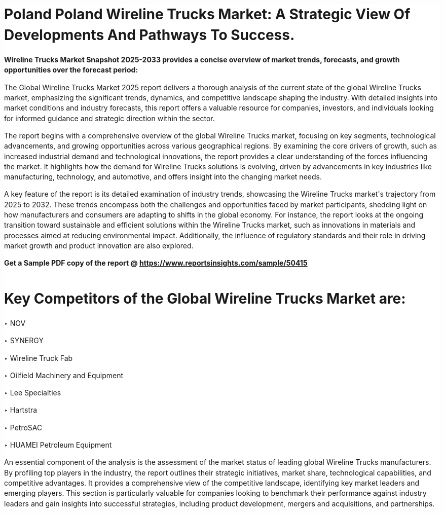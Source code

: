 # Poland Poland Wireline Trucks Market: A Strategic View Of Developments And Pathways To Success.

<strong>Wireline Trucks Market Snapshot 2025-2033 provides a concise overview of market trends, forecasts, and growth opportunities over the forecast period:</strong>

 The Global <a href=https://www.reportsinsights.com/sample/50415>Wireline Trucks Market 2025 report</a> delivers a thorough analysis of the current state of the global Wireline Trucks market, emphasizing the significant trends, dynamics, and competitive landscape shaping the industry. With detailed insights into market conditions and industry forecasts, this report offers a valuable resource for companies, investors, and individuals looking for informed guidance and strategic direction within the sector.

The report begins with a comprehensive overview of the global Wireline Trucks market, focusing on key segments, technological advancements, and growing opportunities across various geographical regions. By examining the core drivers of growth, such as increased industrial demand and technological innovations, the report provides a clear understanding of the forces influencing the market. It highlights how the demand for Wireline Trucks solutions is evolving, driven by advancements in key industries like manufacturing, technology, and automotive, and offers insight into the changing market needs.

A key feature of the report is its detailed examination of industry trends, showcasing the Wireline Trucks market's trajectory from 2025 to 2032. These trends encompass both the challenges and opportunities faced by market participants, shedding light on how manufacturers and consumers are adapting to shifts in the global economy. For instance, the report looks at the ongoing transition toward sustainable and efficient solutions within the Wireline Trucks market, such as innovations in materials and processes aimed at reducing environmental impact. Additionally, the influence of regulatory standards and their role in driving market growth and product innovation are also explored.

<strong>Get a Sample PDF copy of the report @ <a href=https://www.reportsinsights.com/sample/50415>https://www.reportsinsights.com/sample/50415</a></strong>

# <strong>Key Competitors of the Global Wireline Trucks Market are:</strong>

‣ NOV

‣ SYNERGY

‣ Wireline Truck Fab

‣ Oilfield Machinery and Equipment

‣ Lee Specialties

‣ Hartstra

‣ PetroSAC

‣ HUAMEI Petroleum Equipment

An essential component of the analysis is the assessment of the market status of leading global Wireline Trucks manufacturers. By profiling top players in the industry, the report outlines their strategic initiatives, market share, technological capabilities, and competitive advantages. It provides a comprehensive view of the competitive landscape, identifying key market leaders and emerging players. This section is particularly valuable for companies looking to benchmark their performance against industry leaders and gain insights into successful strategies, including product development, mergers and acquisitions, and partnerships.
